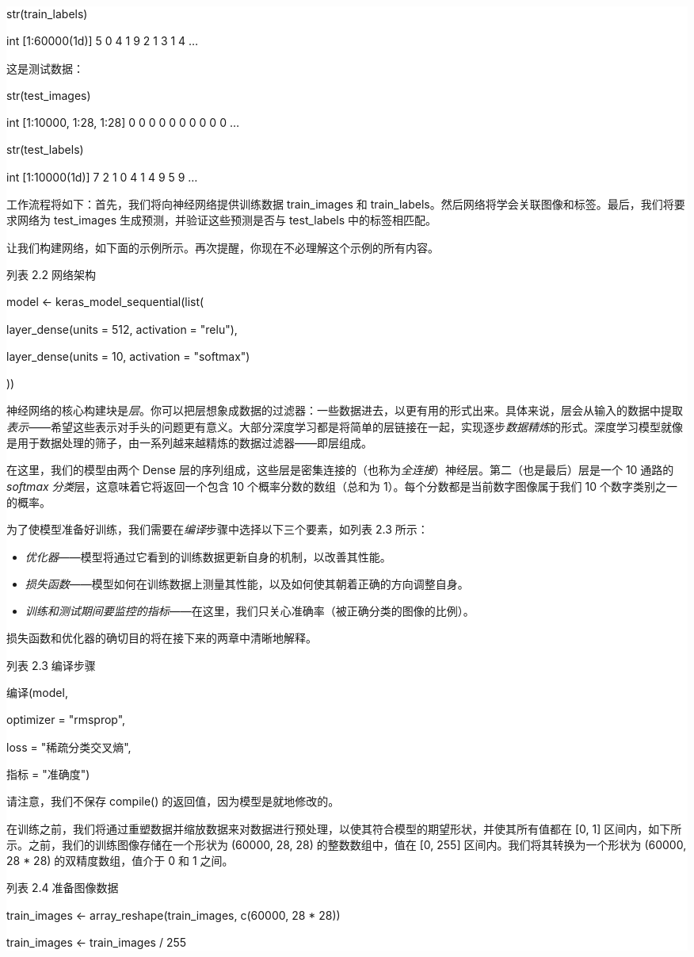 str(train_labels)

int [1:60000(1d)] 5 0 4 1 9 2 1 3 1 4 …

这是测试数据：

str(test_images)

int [1:10000, 1:28, 1:28] 0 0 0 0 0 0 0 0 0 0 …

str(test_labels)

int [1:10000(1d)] 7 2 1 0 4 1 4 9 5 9 …

工作流程将如下：首先，我们将向神经网络提供训练数据 train_images 和 train_labels。然后网络将学会关联图像和标签。最后，我们将要求网络为 test_images 生成预测，并验证这些预测是否与 test_labels 中的标签相匹配。

让我们构建网络，如下面的示例所示。再次提醒，你现在不必理解这个示例的所有内容。

列表 2.2 网络架构

model <- keras_model_sequential(list(

layer_dense(units = 512, activation = "relu"),

layer_dense(units = 10, activation = "softmax")

))

神经网络的核心构建块是*层*。你可以把层想象成数据的过滤器：一些数据进去，以更有用的形式出来。具体来说，层会从输入的数据中提取*表示*——希望这些表示对手头的问题更有意义。大部分深度学习都是将简单的层链接在一起，实现逐步*数据精炼*的形式。深度学习模型就像是用于数据处理的筛子，由一系列越来越精炼的数据过滤器——即层组成。

在这里，我们的模型由两个 Dense 层的序列组成，这些层是密集连接的（也称为*全连接*）神经层。第二（也是最后）层是一个 10 通路的*softmax 分类*层，这意味着它将返回一个包含 10 个概率分数的数组（总和为 1）。每个分数都是当前数字图像属于我们 10 个数字类别之一的概率。

为了使模型准备好训练，我们需要在*编译*步骤中选择以下三个要素，如列表 2.3 所示：

+   *优化器*——模型将通过它看到的训练数据更新自身的机制，以改善其性能。

+   *损失函数*——模型如何在训练数据上测量其性能，以及如何使其朝着正确的方向调整自身。

+   *训练和测试期间要监控的指标*——在这里，我们只关心准确率（被正确分类的图像的比例）。

损失函数和优化器的确切目的将在接下来的两章中清晰地解释。

列表 2.3 编译步骤

编译(model,

optimizer = "rmsprop",

loss = "稀疏分类交叉熵",

指标 = "准确度")

请注意，我们不保存 compile() 的返回值，因为模型是就地修改的。

在训练之前，我们将通过重塑数据并缩放数据来对数据进行预处理，以使其符合模型的期望形状，并使其所有值都在 [0, 1] 区间内，如下所示。之前，我们的训练图像存储在一个形状为 (60000, 28, 28) 的整数数组中，值在 [0, 255] 区间内。我们将其转换为一个形状为 (60000, 28 * 28) 的双精度数组，值介于 0 和 1 之间。

列表 2.4 准备图像数据

train_images <- array_reshape(train_images, c(60000, 28 * 28))

train_images <- train_images / 255
